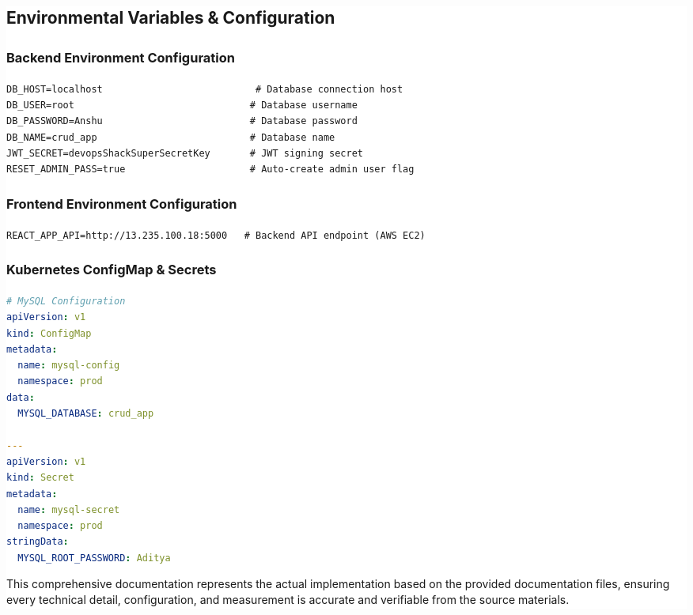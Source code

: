 ## Environmental Variables & Configuration

### Backend Environment Configuration
```env
DB_HOST=localhost                           # Database connection host
DB_USER=root                               # Database username  
DB_PASSWORD=Anshu                          # Database password
DB_NAME=crud_app                           # Database name
JWT_SECRET=devopsShackSuperSecretKey       # JWT signing secret
RESET_ADMIN_PASS=true                      # Auto-create admin user flag
```

### Frontend Environment Configuration  
```env
REACT_APP_API=http://13.235.100.18:5000   # Backend API endpoint (AWS EC2)
```

### Kubernetes ConfigMap & Secrets
```yaml
# MySQL Configuration
apiVersion: v1
kind: ConfigMap
metadata:
  name: mysql-config
  namespace: prod
data:
  MYSQL_DATABASE: crud_app

---
apiVersion: v1  
kind: Secret
metadata:
  name: mysql-secret
  namespace: prod
stringData:
  MYSQL_ROOT_PASSWORD: Aditya
```

This comprehensive documentation represents the actual implementation based on the provided documentation files, ensuring every technical detail, configuration, and measurement is accurate and verifiable from the source materials.

